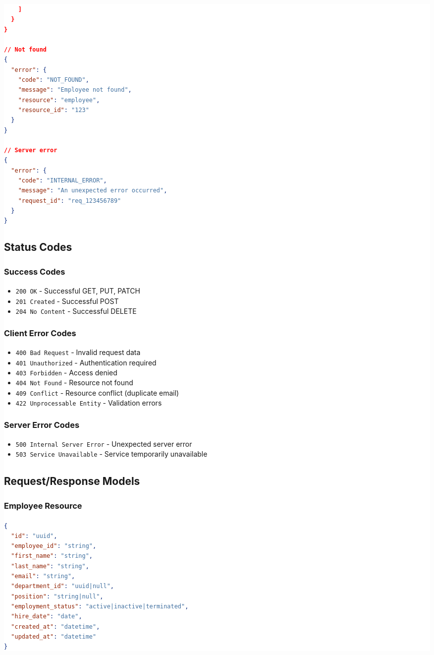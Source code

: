 ```json
    ]
  }
}

// Not found
{
  "error": {
    "code": "NOT_FOUND",
    "message": "Employee not found",
    "resource": "employee",
    "resource_id": "123"
  }
}

// Server error
{
  "error": {
    "code": "INTERNAL_ERROR",
    "message": "An unexpected error occurred",
    "request_id": "req_123456789"
  }
}
```

## Status Codes

### Success Codes
- `200 OK` - Successful GET, PUT, PATCH
- `201 Created` - Successful POST
- `204 No Content` - Successful DELETE

### Client Error Codes
- `400 Bad Request` - Invalid request data
- `401 Unauthorized` - Authentication required
- `403 Forbidden` - Access denied
- `404 Not Found` - Resource not found
- `409 Conflict` - Resource conflict (duplicate email)
- `422 Unprocessable Entity` - Validation errors

### Server Error Codes
- `500 Internal Server Error` - Unexpected server error
- `503 Service Unavailable` - Service temporarily unavailable

## Request/Response Models

### Employee Resource
```json
{
  "id": "uuid",
  "employee_id": "string",
  "first_name": "string",
  "last_name": "string",
  "email": "string",
  "department_id": "uuid|null",
  "position": "string|null",
  "employment_status": "active|inactive|terminated",
  "hire_date": "date",
  "created_at": "datetime",
  "updated_at": "datetime"
}
```